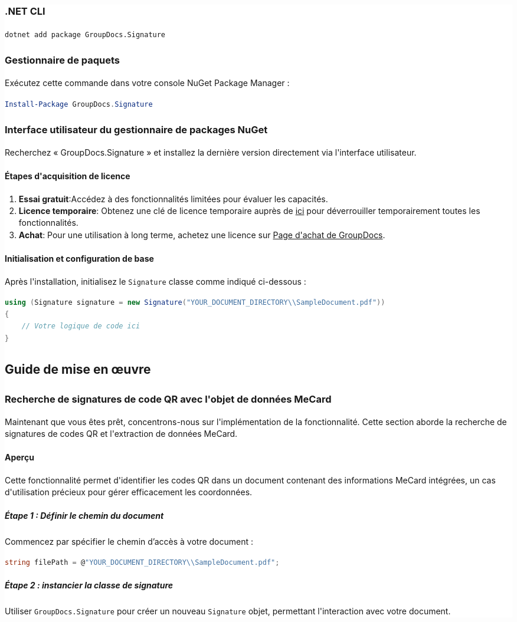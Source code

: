 ### .NET CLI
```bash
dotnet add package GroupDocs.Signature
```

### Gestionnaire de paquets
Exécutez cette commande dans votre console NuGet Package Manager :
```powershell
Install-Package GroupDocs.Signature
```

### Interface utilisateur du gestionnaire de packages NuGet
Recherchez « GroupDocs.Signature » et installez la dernière version directement via l'interface utilisateur.

#### Étapes d'acquisition de licence
1. **Essai gratuit**:Accédez à des fonctionnalités limitées pour évaluer les capacités.
2. **Licence temporaire**: Obtenez une clé de licence temporaire auprès de [ici](https://purchase.groupdocs.com/temporary-license/) pour déverrouiller temporairement toutes les fonctionnalités.
3. **Achat**: Pour une utilisation à long terme, achetez une licence sur [Page d'achat de GroupDocs](https://purchase.groupdocs.com/buy).

#### Initialisation et configuration de base
Après l'installation, initialisez le `Signature` classe comme indiqué ci-dessous :

```csharp
using (Signature signature = new Signature("YOUR_DOCUMENT_DIRECTORY\\SampleDocument.pdf"))
{
    // Votre logique de code ici
}
```

## Guide de mise en œuvre

### Recherche de signatures de code QR avec l'objet de données MeCard

Maintenant que vous êtes prêt, concentrons-nous sur l'implémentation de la fonctionnalité. Cette section aborde la recherche de signatures de codes QR et l'extraction de données MeCard.

#### Aperçu
Cette fonctionnalité permet d'identifier les codes QR dans un document contenant des informations MeCard intégrées, un cas d'utilisation précieux pour gérer efficacement les coordonnées.

##### Étape 1 : Définir le chemin du document
Commencez par spécifier le chemin d’accès à votre document :

```csharp
string filePath = @"YOUR_DOCUMENT_DIRECTORY\\SampleDocument.pdf";
```

##### Étape 2 : instancier la classe de signature
Utiliser `GroupDocs.Signature` pour créer un nouveau `Signature` objet, permettant l'interaction avec votre document.
